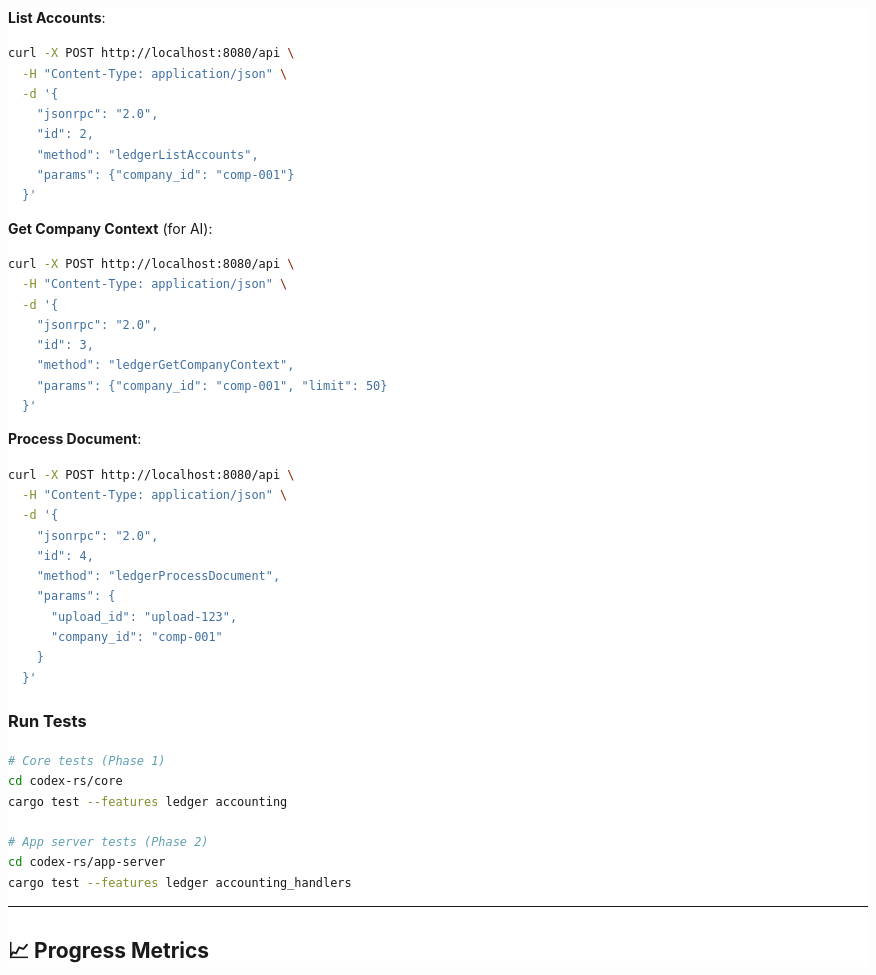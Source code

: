 **List Accounts**:
```bash
curl -X POST http://localhost:8080/api \
  -H "Content-Type: application/json" \
  -d '{
    "jsonrpc": "2.0",
    "id": 2,
    "method": "ledgerListAccounts",
    "params": {"company_id": "comp-001"}
  }'
```

**Get Company Context** (for AI):
```bash
curl -X POST http://localhost:8080/api \
  -H "Content-Type: application/json" \
  -d '{
    "jsonrpc": "2.0",
    "id": 3,
    "method": "ledgerGetCompanyContext",
    "params": {"company_id": "comp-001", "limit": 50}
  }'
```

**Process Document**:
```bash
curl -X POST http://localhost:8080/api \
  -H "Content-Type: application/json" \
  -d '{
    "jsonrpc": "2.0",
    "id": 4,
    "method": "ledgerProcessDocument",
    "params": {
      "upload_id": "upload-123",
      "company_id": "comp-001"
    }
  }'
```

### Run Tests
```bash
# Core tests (Phase 1)
cd codex-rs/core
cargo test --features ledger accounting

# App server tests (Phase 2)
cd codex-rs/app-server
cargo test --features ledger accounting_handlers
```

---

## 📈 Progress Metrics
